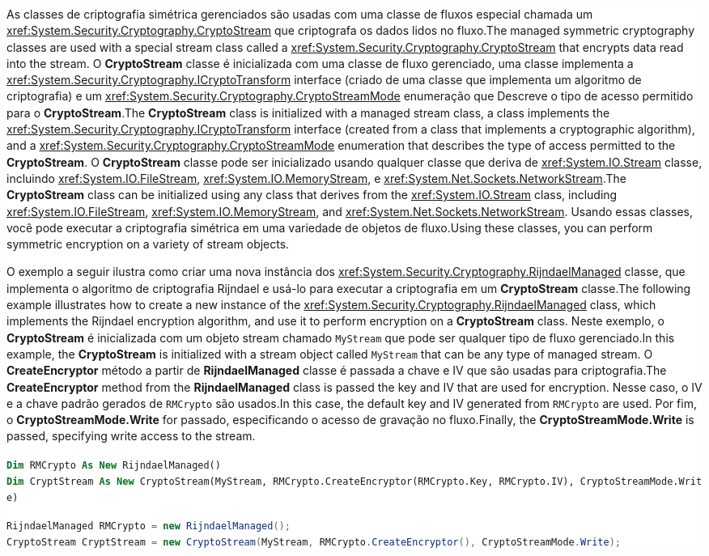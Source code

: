  <span data-ttu-id="4c3d7-107">As classes de criptografia simétrica gerenciados são usadas com uma classe de fluxos especial chamada um <xref:System.Security.Cryptography.CryptoStream> que criptografa os dados lidos no fluxo.</span><span class="sxs-lookup"><span data-stu-id="4c3d7-107">The managed symmetric cryptography classes are used with a special stream class called a <xref:System.Security.Cryptography.CryptoStream> that encrypts data read into the stream.</span></span> <span data-ttu-id="4c3d7-108">O **CryptoStream** classe é inicializada com uma classe de fluxo gerenciado, uma classe implementa a <xref:System.Security.Cryptography.ICryptoTransform> interface (criado de uma classe que implementa um algoritmo de criptografia) e um <xref:System.Security.Cryptography.CryptoStreamMode> enumeração que Descreve o tipo de acesso permitido para o **CryptoStream**.</span><span class="sxs-lookup"><span data-stu-id="4c3d7-108">The **CryptoStream** class is initialized with a managed stream class, a class implements the <xref:System.Security.Cryptography.ICryptoTransform> interface (created from a class that implements a cryptographic algorithm), and a <xref:System.Security.Cryptography.CryptoStreamMode> enumeration that describes the type of access permitted to the **CryptoStream**.</span></span> <span data-ttu-id="4c3d7-109">O **CryptoStream** classe pode ser inicializado usando qualquer classe que deriva de <xref:System.IO.Stream> classe, incluindo <xref:System.IO.FileStream>, <xref:System.IO.MemoryStream>, e <xref:System.Net.Sockets.NetworkStream>.</span><span class="sxs-lookup"><span data-stu-id="4c3d7-109">The **CryptoStream** class can be initialized using any class that derives from the <xref:System.IO.Stream> class, including <xref:System.IO.FileStream>, <xref:System.IO.MemoryStream>, and <xref:System.Net.Sockets.NetworkStream>.</span></span> <span data-ttu-id="4c3d7-110">Usando essas classes, você pode executar a criptografia simétrica em uma variedade de objetos de fluxo.</span><span class="sxs-lookup"><span data-stu-id="4c3d7-110">Using these classes, you can perform symmetric encryption on a variety of stream objects.</span></span>  
  
 <span data-ttu-id="4c3d7-111">O exemplo a seguir ilustra como criar uma nova instância dos <xref:System.Security.Cryptography.RijndaelManaged> classe, que implementa o algoritmo de criptografia Rijndael e usá-lo para executar a criptografia em um **CryptoStream** classe.</span><span class="sxs-lookup"><span data-stu-id="4c3d7-111">The following example illustrates how to create a new instance of the <xref:System.Security.Cryptography.RijndaelManaged> class, which implements the Rijndael encryption algorithm, and use it to perform encryption on a **CryptoStream** class.</span></span> <span data-ttu-id="4c3d7-112">Neste exemplo, o **CryptoStream** é inicializada com um objeto stream chamado `MyStream` que pode ser qualquer tipo de fluxo gerenciado.</span><span class="sxs-lookup"><span data-stu-id="4c3d7-112">In this example, the **CryptoStream** is initialized with a stream object called `MyStream` that can be any type of managed stream.</span></span> <span data-ttu-id="4c3d7-113">O **CreateEncryptor** método a partir de **RijndaelManaged** classe é passada a chave e IV que são usadas para criptografia.</span><span class="sxs-lookup"><span data-stu-id="4c3d7-113">The **CreateEncryptor** method from the **RijndaelManaged** class is passed the key and IV that are used for encryption.</span></span> <span data-ttu-id="4c3d7-114">Nesse caso, o IV e a chave padrão gerados de `RMCrypto` são usados.</span><span class="sxs-lookup"><span data-stu-id="4c3d7-114">In this case, the default key and IV generated from `RMCrypto` are used.</span></span> <span data-ttu-id="4c3d7-115">Por fim, o **CryptoStreamMode.Write** for passado, especificando o acesso de gravação no fluxo.</span><span class="sxs-lookup"><span data-stu-id="4c3d7-115">Finally, the **CryptoStreamMode.Write** is passed, specifying write access to the stream.</span></span>  
  
```vb  
Dim RMCrypto As New RijndaelManaged()  
Dim CryptStream As New CryptoStream(MyStream, RMCrypto.CreateEncryptor(RMCrypto.Key, RMCrypto.IV), CryptoStreamMode.Write)  
```  
  
```csharp  
RijndaelManaged RMCrypto = new RijndaelManaged();  
CryptoStream CryptStream = new CryptoStream(MyStream, RMCrypto.CreateEncryptor(), CryptoStreamMode.Write);  
```  
  